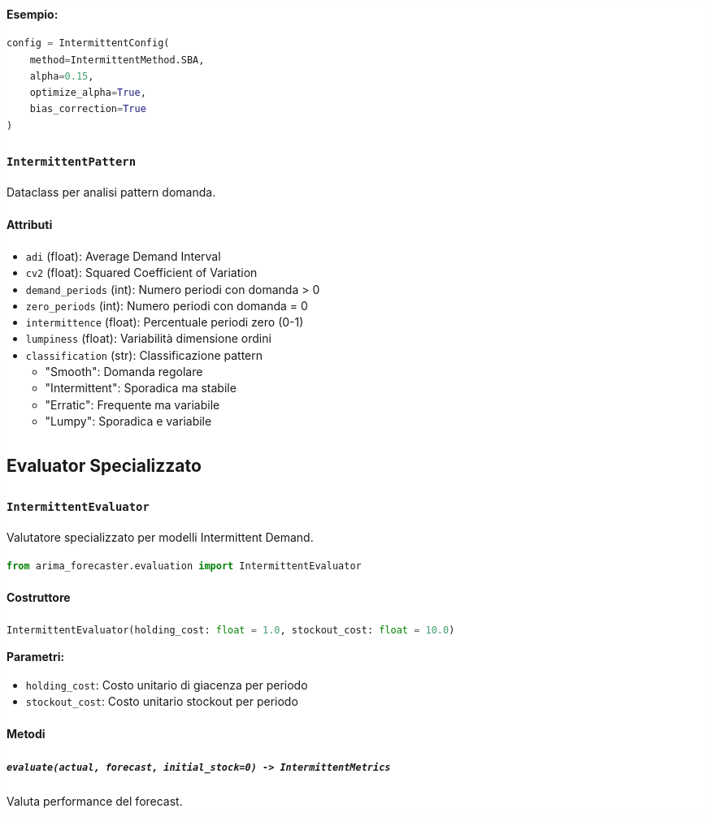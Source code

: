 **Esempio:**
```python
config = IntermittentConfig(
    method=IntermittentMethod.SBA,
    alpha=0.15,
    optimize_alpha=True,
    bias_correction=True
)
```

### `IntermittentPattern`

Dataclass per analisi pattern domanda.

#### Attributi

- `adi` (float): Average Demand Interval
- `cv2` (float): Squared Coefficient of Variation
- `demand_periods` (int): Numero periodi con domanda > 0
- `zero_periods` (int): Numero periodi con domanda = 0
- `intermittence` (float): Percentuale periodi zero (0-1)
- `lumpiness` (float): Variabilità dimensione ordini
- `classification` (str): Classificazione pattern
  - "Smooth": Domanda regolare
  - "Intermittent": Sporadica ma stabile
  - "Erratic": Frequente ma variabile
  - "Lumpy": Sporadica e variabile

## Evaluator Specializzato

### `IntermittentEvaluator`

Valutatore specializzato per modelli Intermittent Demand.

```python
from arima_forecaster.evaluation import IntermittentEvaluator
```

#### Costruttore

```python
IntermittentEvaluator(holding_cost: float = 1.0, stockout_cost: float = 10.0)
```

**Parametri:**
- `holding_cost`: Costo unitario di giacenza per periodo
- `stockout_cost`: Costo unitario stockout per periodo

#### Metodi

##### `evaluate(actual, forecast, initial_stock=0) -> IntermittentMetrics`

Valuta performance del forecast.
